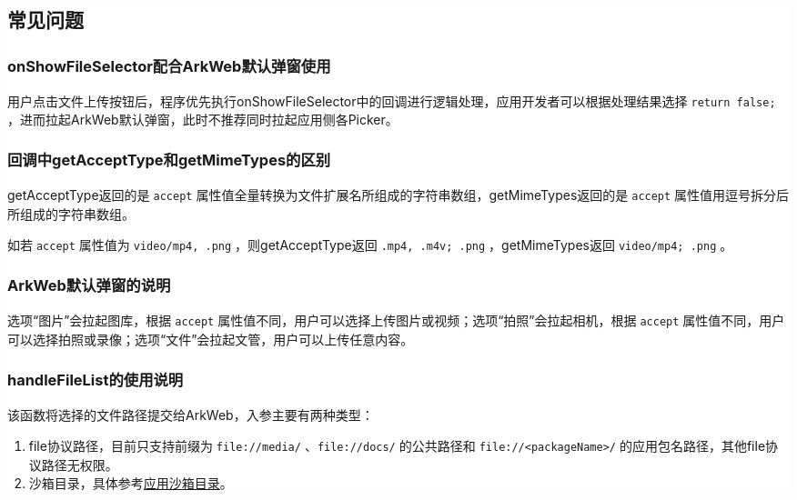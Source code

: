 ## 常见问题

### onShowFileSelector配合ArkWeb默认弹窗使用

用户点击文件上传按钮后，程序优先执行onShowFileSelector中的回调进行逻辑处理，应用开发者可以根据处理结果选择 `return false;` ，进而拉起ArkWeb默认弹窗，此时不推荐同时拉起应用侧各Picker。

### 回调中getAcceptType和getMimeTypes的区别

getAcceptType返回的是 `accept` 属性值全量转换为文件扩展名所组成的字符串数组，getMimeTypes返回的是 `accept` 属性值用逗号拆分后所组成的字符串数组。

如若 `accept` 属性值为 `video/mp4, .png` ，则getAcceptType返回  `.mp4, .m4v; .png` ，getMimeTypes返回 `video/mp4; .png` 。

### ArkWeb默认弹窗的说明

选项“图片”会拉起图库，根据 `accept` 属性值不同，用户可以选择上传图片或视频；选项“拍照”会拉起相机，根据 `accept` 属性值不同，用户可以选择拍照或录像；选项“文件”会拉起文管，用户可以上传任意内容。

### handleFileList的使用说明

该函数将选择的文件路径提交给ArkWeb，入参主要有两种类型：
1. file协议路径，目前只支持前缀为 `file://media/` 、`file://docs/` 的公共路径和 `file://<packageName>/` 的应用包名路径，其他file协议路径无权限。
2. 沙箱目录，具体参考[应用沙箱目录](../file-management/app-sandbox-directory.md)。